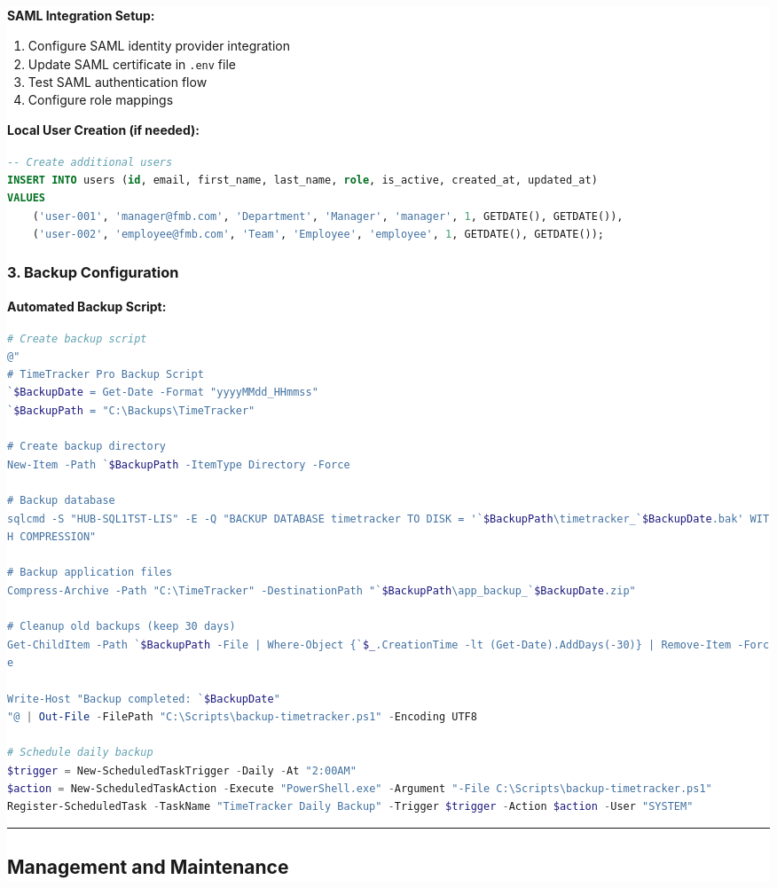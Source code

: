 **SAML Integration Setup:**
1. Configure SAML identity provider integration
2. Update SAML certificate in `.env` file
3. Test SAML authentication flow
4. Configure role mappings

**Local User Creation (if needed):**
```sql
-- Create additional users
INSERT INTO users (id, email, first_name, last_name, role, is_active, created_at, updated_at)
VALUES 
    ('user-001', 'manager@fmb.com', 'Department', 'Manager', 'manager', 1, GETDATE(), GETDATE()),
    ('user-002', 'employee@fmb.com', 'Team', 'Employee', 'employee', 1, GETDATE(), GETDATE());
```

### **3. Backup Configuration**

**Automated Backup Script:**
```powershell
# Create backup script
@"
# TimeTracker Pro Backup Script
`$BackupDate = Get-Date -Format "yyyyMMdd_HHmmss"
`$BackupPath = "C:\Backups\TimeTracker"

# Create backup directory
New-Item -Path `$BackupPath -ItemType Directory -Force

# Backup database
sqlcmd -S "HUB-SQL1TST-LIS" -E -Q "BACKUP DATABASE timetracker TO DISK = '`$BackupPath\timetracker_`$BackupDate.bak' WITH COMPRESSION"

# Backup application files
Compress-Archive -Path "C:\TimeTracker" -DestinationPath "`$BackupPath\app_backup_`$BackupDate.zip"

# Cleanup old backups (keep 30 days)
Get-ChildItem -Path `$BackupPath -File | Where-Object {`$_.CreationTime -lt (Get-Date).AddDays(-30)} | Remove-Item -Force

Write-Host "Backup completed: `$BackupDate"
"@ | Out-File -FilePath "C:\Scripts\backup-timetracker.ps1" -Encoding UTF8

# Schedule daily backup
$trigger = New-ScheduledTaskTrigger -Daily -At "2:00AM"
$action = New-ScheduledTaskAction -Execute "PowerShell.exe" -Argument "-File C:\Scripts\backup-timetracker.ps1"
Register-ScheduledTask -TaskName "TimeTracker Daily Backup" -Trigger $trigger -Action $action -User "SYSTEM"
```

---

## Management and Maintenance
